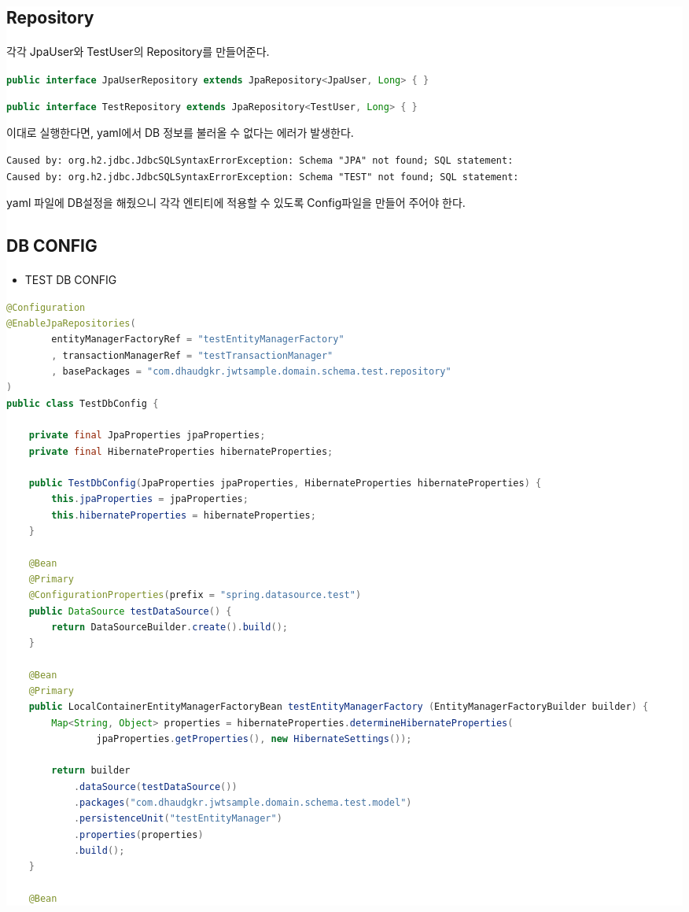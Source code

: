 ```java
```

## Repository

각각 JpaUser와 TestUser의 Repository를 만들어준다.

```java
public interface JpaUserRepository extends JpaRepository<JpaUser, Long> { }
```

```java
public interface TestRepository extends JpaRepository<TestUser, Long> { }
```

이대로 실행한다면, yaml에서 DB 정보를 불러올 수 없다는 에러가 발생한다.

```shell
Caused by: org.h2.jdbc.JdbcSQLSyntaxErrorException: Schema "JPA" not found; SQL statement:
Caused by: org.h2.jdbc.JdbcSQLSyntaxErrorException: Schema "TEST" not found; SQL statement:
```

yaml 파일에 DB설정을 해줬으니 각각 엔티티에 적용할 수 있도록 Config파일을 만들어 주어야 한다.

## DB CONFIG

- TEST DB CONFIG

```java
@Configuration
@EnableJpaRepositories(
        entityManagerFactoryRef = "testEntityManagerFactory"
        , transactionManagerRef = "testTransactionManager"
        , basePackages = "com.dhaudgkr.jwtsample.domain.schema.test.repository"
)
public class TestDbConfig {

    private final JpaProperties jpaProperties;
    private final HibernateProperties hibernateProperties;

    public TestDbConfig(JpaProperties jpaProperties, HibernateProperties hibernateProperties) {
        this.jpaProperties = jpaProperties;
        this.hibernateProperties = hibernateProperties;
    }

    @Bean
    @Primary
    @ConfigurationProperties(prefix = "spring.datasource.test")
    public DataSource testDataSource() {
        return DataSourceBuilder.create().build();
    }

    @Bean
    @Primary
    public LocalContainerEntityManagerFactoryBean testEntityManagerFactory (EntityManagerFactoryBuilder builder) {
        Map<String, Object> properties = hibernateProperties.determineHibernateProperties(
                jpaProperties.getProperties(), new HibernateSettings());

        return builder
            .dataSource(testDataSource())
            .packages("com.dhaudgkr.jwtsample.domain.schema.test.model")
            .persistenceUnit("testEntityManager")
            .properties(properties)
            .build();
    }

    @Bean
```